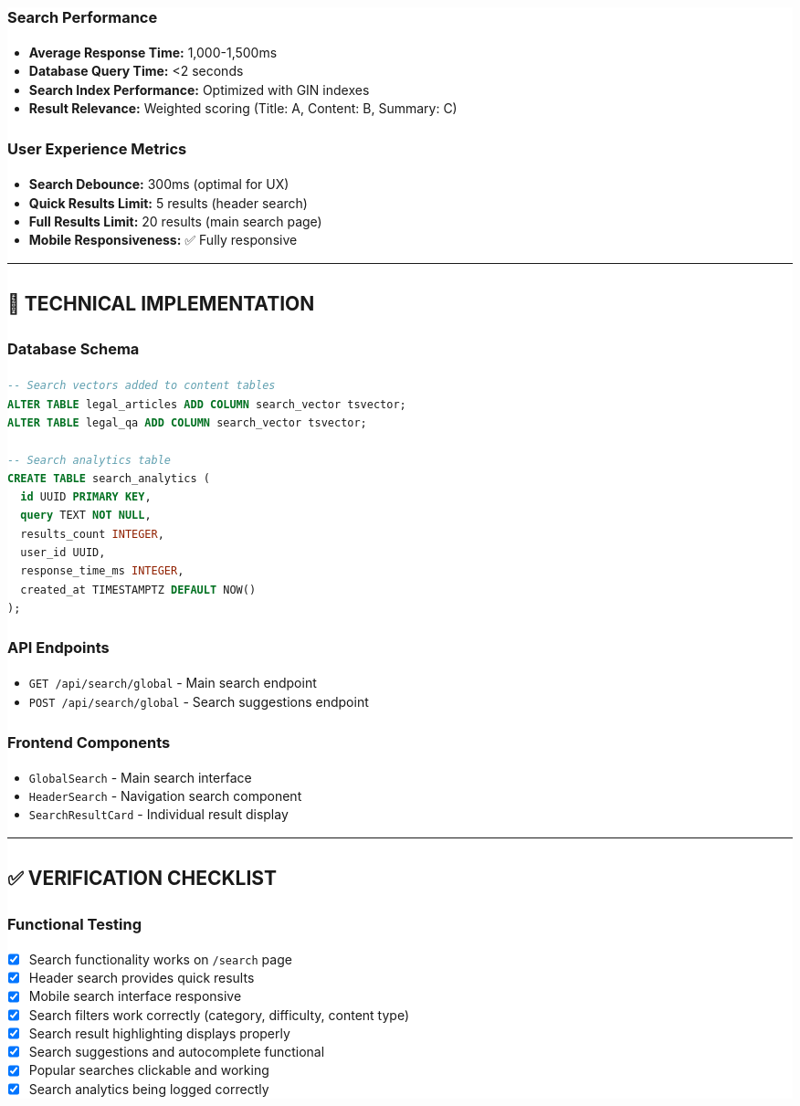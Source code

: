 ### **Search Performance**
- **Average Response Time:** 1,000-1,500ms
- **Database Query Time:** <2 seconds
- **Search Index Performance:** Optimized with GIN indexes
- **Result Relevance:** Weighted scoring (Title: A, Content: B, Summary: C)

### **User Experience Metrics**
- **Search Debounce:** 300ms (optimal for UX)
- **Quick Results Limit:** 5 results (header search)
- **Full Results Limit:** 20 results (main search page)
- **Mobile Responsiveness:** ✅ Fully responsive

---

## 🔧 **TECHNICAL IMPLEMENTATION**

### **Database Schema**
```sql
-- Search vectors added to content tables
ALTER TABLE legal_articles ADD COLUMN search_vector tsvector;
ALTER TABLE legal_qa ADD COLUMN search_vector tsvector;

-- Search analytics table
CREATE TABLE search_analytics (
  id UUID PRIMARY KEY,
  query TEXT NOT NULL,
  results_count INTEGER,
  user_id UUID,
  response_time_ms INTEGER,
  created_at TIMESTAMPTZ DEFAULT NOW()
);
```

### **API Endpoints**
- `GET /api/search/global` - Main search endpoint
- `POST /api/search/global` - Search suggestions endpoint

### **Frontend Components**
- `GlobalSearch` - Main search interface
- `HeaderSearch` - Navigation search component
- `SearchResultCard` - Individual result display

---

## ✅ **VERIFICATION CHECKLIST**

### **Functional Testing**
- [x] Search functionality works on `/search` page
- [x] Header search provides quick results
- [x] Mobile search interface responsive
- [x] Search filters work correctly (category, difficulty, content type)
- [x] Search result highlighting displays properly
- [x] Search suggestions and autocomplete functional
- [x] Popular searches clickable and working
- [x] Search analytics being logged correctly

